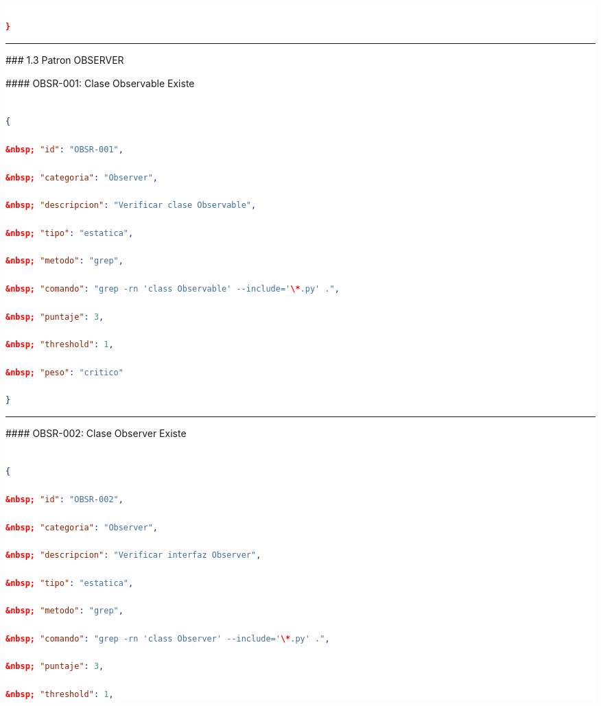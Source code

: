 ```json

}

```



---



\### 1.3 Patron OBSERVER



\#### OBSR-001: Clase Observable Existe

```json

{

&nbsp; "id": "OBSR-001",

&nbsp; "categoria": "Observer",

&nbsp; "descripcion": "Verificar clase Observable",

&nbsp; "tipo": "estatica",

&nbsp; "metodo": "grep",

&nbsp; "comando": "grep -rn 'class Observable' --include='\*.py' .",

&nbsp; "puntaje": 3,

&nbsp; "threshold": 1,

&nbsp; "peso": "critico"

}

```



---



\#### OBSR-002: Clase Observer Existe

```json

{

&nbsp; "id": "OBSR-002",

&nbsp; "categoria": "Observer",

&nbsp; "descripcion": "Verificar interfaz Observer",

&nbsp; "tipo": "estatica",

&nbsp; "metodo": "grep",

&nbsp; "comando": "grep -rn 'class Observer' --include='\*.py' .",

&nbsp; "puntaje": 3,

&nbsp; "threshold": 1,

```